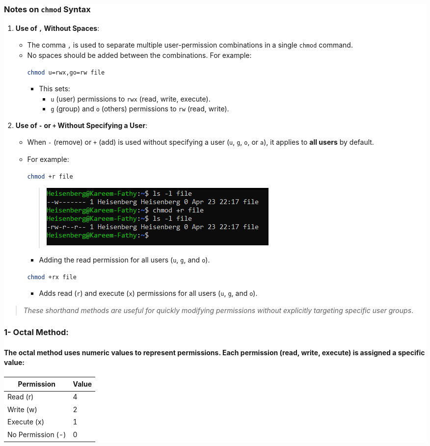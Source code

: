 
### Notes on `chmod` Syntax

1. **Use of `,` Without Spaces**:
   - The comma `,` is used to separate multiple user-permission combinations in a single `chmod` command.
   - No spaces should be added between the combinations. For example:
     ```bash
     chmod u=rwx,go=rw file
     ```
     - This sets:
         - `u` (user) permissions to `rwx` (read, write, execute).
         - `g` (group) and `o` (others) permissions to `rw` (read, write).

2. **Use of `-` or `+` Without Specifying a User**:
   - When `-` (remove) or `+` (add) is used without specifying a user (`u`, `g`, `o`, or `a`), it applies to **all users** by default.
   - For example:
     ```bash
     chmod +r file
     ```
     > ![alt text](screens/image-76.png) 

     - Adding the read permission for all users (`u`, `g`, and `o`).
     ```bash
     chmod +rx file
     ```
     - Adds read (`r`) and execute (`x`) permissions for all users (`u`, `g`, and `o`).

> $These \ shorthand \ methods \ are \ useful \ for \ quickly \ modifying \ permissions \ without \ explicitly \ targeting \ specific \ user \ groups.$
### 1- Octal Method:

#### The octal method uses numeric values to represent permissions. Each permission (read, write, execute) is assigned a specific value:

| Permission | Value |
|------------|-------|
| Read (r)   | 4     |
| Write (w)  | 2     |
| Execute (x)| 1     |
| No Permission (-) | 0     |
